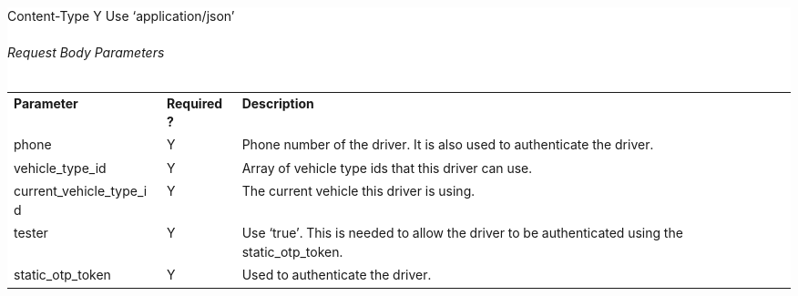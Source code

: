   </tr>
  <tr>
   <td>Content-Type
   </td>
   <td>Y
   </td>
   <td>Use ‘application/json’
   </td>
  </tr>
</table>





###### Request Body Parameters


<table>
  <tr>
   <td><strong>Parameter</strong>
   </td>
   <td><strong>Required?</strong>
   </td>
   <td><strong>Description</strong>
   </td>
  </tr>
  <tr>
   <td>phone
   </td>
   <td>Y
   </td>
   <td>Phone number of the driver. It is also used to authenticate the driver.
   </td>
  </tr>
  <tr>
   <td>vehicle_type_id
   </td>
   <td>Y
   </td>
   <td>Array of vehicle type ids that this driver can use.
   </td>
  </tr>
  <tr>
   <td>current_vehicle_type_id
   </td>
   <td>Y
   </td>
   <td>The current vehicle this driver is using.
   </td>
  </tr>
  <tr>
   <td>tester
   </td>
   <td>Y
   </td>
   <td>Use ‘true’. This is needed to allow the driver to be authenticated using the static_otp_token.
   </td>
  </tr>
  <tr>
   <td>static_otp_token
   </td>
   <td>Y
   </td>
   <td>Used to authenticate the driver.
   </td>